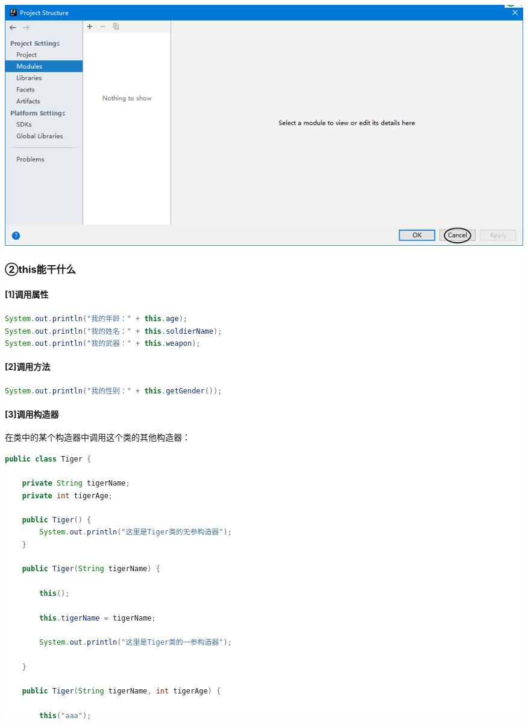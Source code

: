 ![images](images/img022.png)

### ②this能干什么

#### [1]调用属性

```java
System.out.println("我的年龄：" + this.age);
System.out.println("我的姓名：" + this.soldierName);
System.out.println("我的武器：" + this.weapon);
```

#### [2]调用方法

```java
System.out.println("我的性别：" + this.getGender());
```

#### [3]调用构造器

在类中的某个构造器中调用这个类的其他构造器：

```java
public class Tiger {

    private String tigerName;
    private int tigerAge;

    public Tiger() {
        System.out.println("这里是Tiger类的无参构造器");
    }

    public Tiger(String tigerName) {

        this();

        this.tigerName = tigerName;

        System.out.println("这里是Tiger类的一参构造器");

    }

    public Tiger(String tigerName, int tigerAge) {

        this("aaa");

```